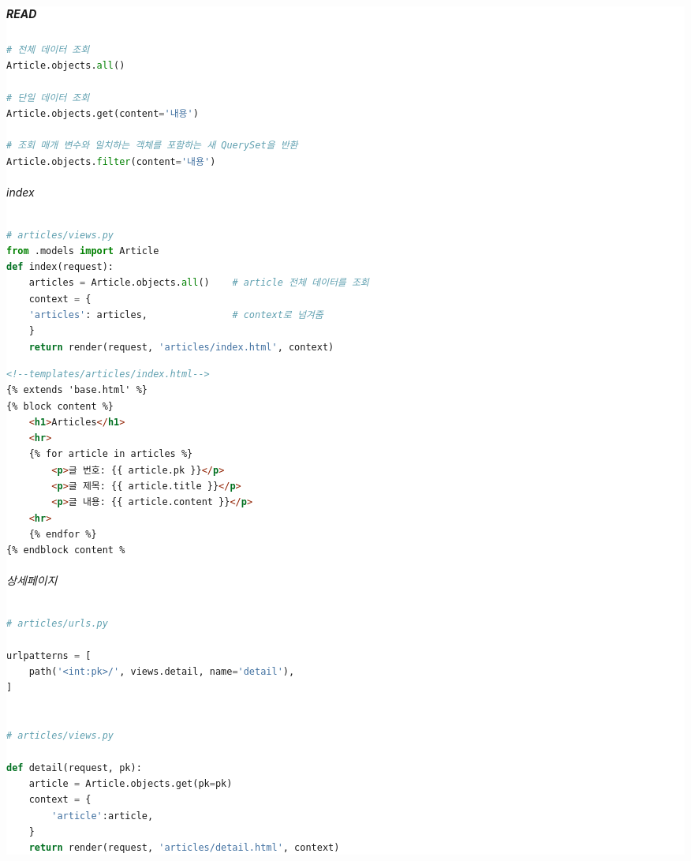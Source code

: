 

##### READ

```python
# 전체 데이터 조회
Article.objects.all()

# 단일 데이터 조회
Article.objects.get(content='내용')

# 조회 매개 변수와 일치하는 객체를 포함하는 새 QuerySet을 반환
Article.objects.filter(content='내용')
```

###### index

```python
# articles/views.py
from .models import Article
def index(request):
    articles = Article.objects.all()	# article 전체 데이터를 조회
    context = {
    'articles': articles,				# context로 넘겨줌
    }
    return render(request, 'articles/index.html', context)
```

```html
<!--templates/articles/index.html-->
{% extends 'base.html' %}
{% block content %}
    <h1>Articles</h1>
    <hr>
    {% for article in articles %}
        <p>글 번호: {{ article.pk }}</p>
        <p>글 제목: {{ article.title }}</p>
        <p>글 내용: {{ article.content }}</p>
    <hr>
    {% endfor %}
{% endblock content %
```

###### 상세페이지

```python
# articles/urls.py

urlpatterns = [
    path('<int:pk>/', views.detail, name='detail'),
]


# articles/views.py

def detail(request, pk):
    article = Article.objects.get(pk=pk)
    context = {
        'article':article,
    }
    return render(request, 'articles/detail.html', context)
```
